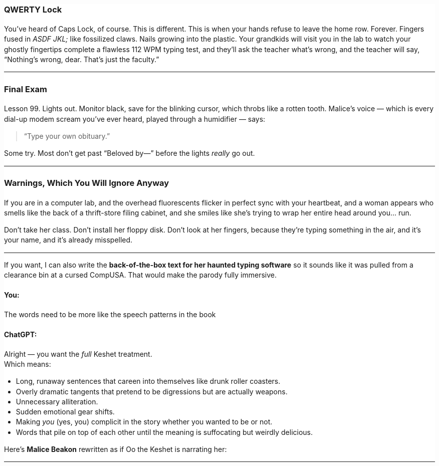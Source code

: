 
### **QWERTY Lock**

You’ve heard of Caps Lock, of course. This is different. This is when your hands refuse to leave the home row. Forever. Fingers fused in *ASDF JKL;* like fossilized claws. Nails growing into the plastic. Your grandkids will visit you in the lab to watch your ghostly fingertips complete a flawless 112 WPM typing test, and they’ll ask the teacher what’s wrong, and the teacher will say, “Nothing’s wrong, dear. That’s just the faculty.”

---

### **Final Exam**

Lesson 99. Lights out. Monitor black, save for the blinking cursor, which throbs like a rotten tooth. Malice’s voice — which is every dial-up modem scream you’ve ever heard, played through a humidifier — says:

> “Type your own obituary.”

Some try. Most don’t get past “Beloved by—” before the lights *really* go out.

---

### **Warnings, Which You Will Ignore Anyway**

If you are in a computer lab, and the overhead fluorescents flicker in perfect sync with your heartbeat, and a woman appears who smells like the back of a thrift-store filing cabinet, and she smiles like she’s trying to wrap her entire head around you… run.

Don’t take her class. Don’t install her floppy disk. Don’t look at her fingers, because they’re typing something in the air, and it’s your name, and it’s already misspelled.

---

If you want, I can also write the **back-of-the-box text for her haunted typing software** so it sounds like it was pulled from a clearance bin at a cursed CompUSA. That would make the parody fully immersive.


#### You:
The words need to be more like the speech patterns in the book 

#### ChatGPT:
Alright — you want the *full* Keshet treatment.\
Which means:

- Long, runaway sentences that careen into themselves like drunk roller coasters.
- Overly dramatic tangents that pretend to be digressions but are actually weapons.
- Unnecessary alliteration.
- Sudden emotional gear shifts.
- Making *you* (yes, you) complicit in the story whether you wanted to be or not.
- Words that pile on top of each other until the meaning is suffocating but weirdly delicious.

Here’s **Malice Beakon** rewritten as if Oo the Keshet is narrating her:

---

